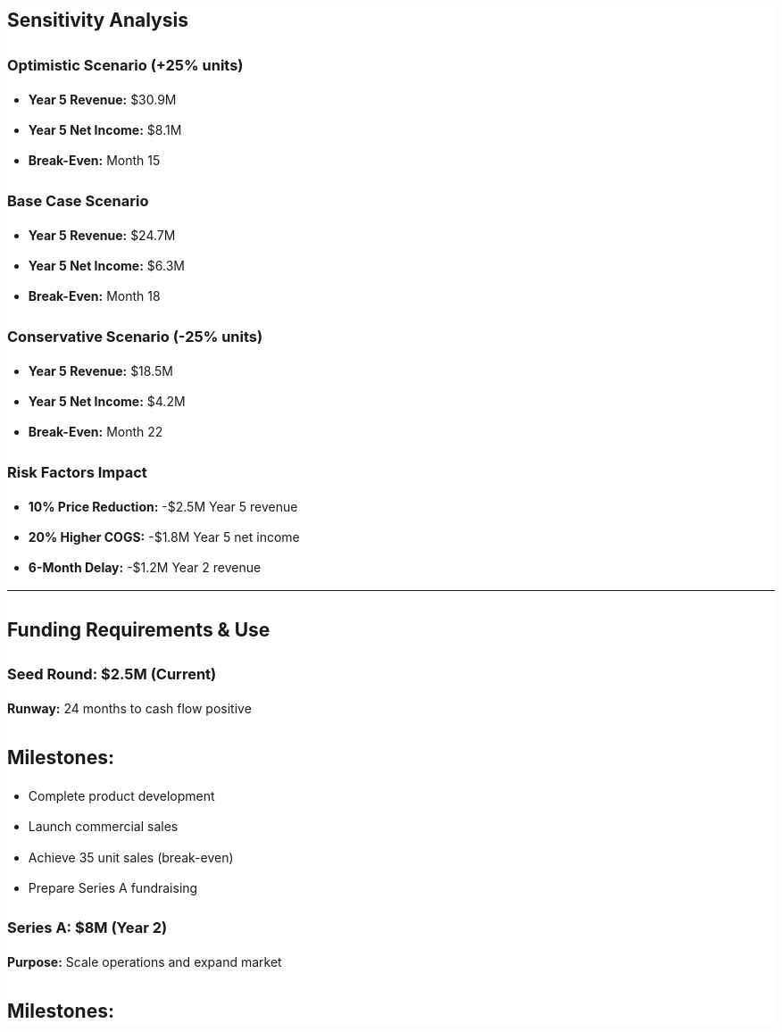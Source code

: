 
## Sensitivity Analysis

### Optimistic Scenario (+25% units)

- **Year 5 Revenue:** $30.9M

- **Year 5 Net Income:** $8.1M

- **Break-Even:** Month 15

### Base Case Scenario

- **Year 5 Revenue:** $24.7M

- **Year 5 Net Income:** $6.3M

- **Break-Even:** Month 18

### Conservative Scenario (-25% units)

- **Year 5 Revenue:** $18.5M

- **Year 5 Net Income:** $4.2M

- **Break-Even:** Month 22

### Risk Factors Impact

- **10% Price Reduction:** -$2.5M Year 5 revenue

- **20% Higher COGS:** -$1.8M Year 5 net income

- **6-Month Delay:** -$1.2M Year 2 revenue

---

## Funding Requirements & Use

### Seed Round: $2.5M (Current)

**Runway:** 24 months to cash flow positive
## Milestones:

- Complete product development

- Launch commercial sales

- Achieve 35 unit sales (break-even)

- Prepare Series A fundraising

### Series A: $8M (Year 2)

**Purpose:** Scale operations and expand market
## Milestones:
